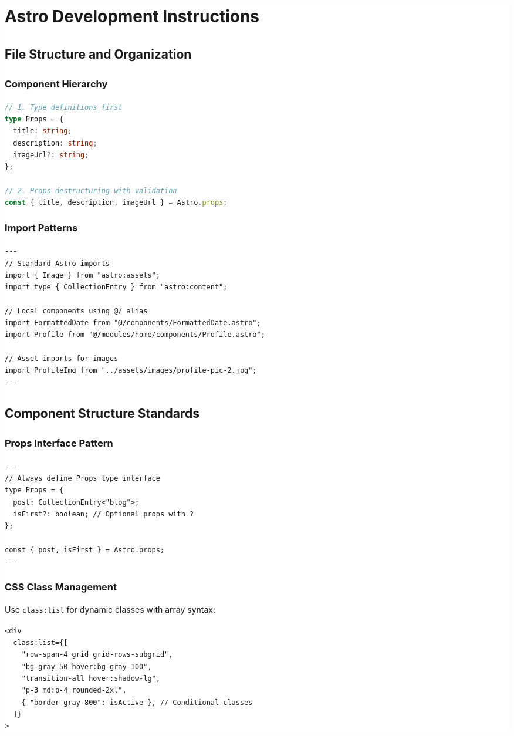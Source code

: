 # Astro Development Instructions

## File Structure and Organization

### Component Hierarchy
```typescript
// 1. Type definitions first
type Props = {
  title: string;
  description: string;
  imageUrl?: string;
};

// 2. Props destructuring with validation
const { title, description, imageUrl } = Astro.props;
```

### Import Patterns
```astro
---
// Standard Astro imports
import { Image } from "astro:assets";
import type { CollectionEntry } from "astro:content";

// Local components using @/ alias
import FormattedDate from "@/components/FormattedDate.astro";
import Profile from "@/modules/home/components/Profile.astro";

// Asset imports for images
import ProfileImg from "../assets/images/profile-pic-2.jpg";
---
```

## Component Structure Standards

### Props Interface Pattern
```astro
---
// Always define Props type interface
type Props = {
  post: CollectionEntry<"blog">;
  isFirst?: boolean; // Optional props with ?
};

const { post, isFirst } = Astro.props;
---
```

### CSS Class Management
Use `class:list` for dynamic classes with array syntax:
```astro
<div
  class:list={[
    "row-span-4 grid grid-rows-subgrid",
    "bg-gray-50 hover:bg-gray-100",
    "transition-all hover:shadow-lg",
    "p-3 md:p-4 rounded-2xl",
    { "border-gray-800": isActive }, // Conditional classes
  ]}
>
```
